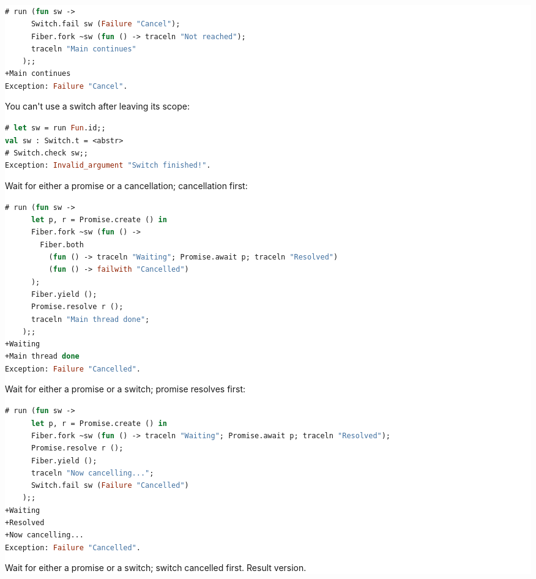 ```ocaml
# run (fun sw ->
      Switch.fail sw (Failure "Cancel");
      Fiber.fork ~sw (fun () -> traceln "Not reached");
      traceln "Main continues"
    );;
+Main continues
Exception: Failure "Cancel".
```

You can't use a switch after leaving its scope:

```ocaml
# let sw = run Fun.id;;
val sw : Switch.t = <abstr>
# Switch.check sw;;
Exception: Invalid_argument "Switch finished!".
```

Wait for either a promise or a cancellation; cancellation first:
```ocaml
# run (fun sw ->
      let p, r = Promise.create () in
      Fiber.fork ~sw (fun () ->
        Fiber.both
          (fun () -> traceln "Waiting"; Promise.await p; traceln "Resolved")
          (fun () -> failwith "Cancelled")
      );
      Fiber.yield ();
      Promise.resolve r ();
      traceln "Main thread done";
    );;
+Waiting
+Main thread done
Exception: Failure "Cancelled".
```

Wait for either a promise or a switch; promise resolves first:

```ocaml
# run (fun sw ->
      let p, r = Promise.create () in
      Fiber.fork ~sw (fun () -> traceln "Waiting"; Promise.await p; traceln "Resolved");
      Promise.resolve r ();
      Fiber.yield ();
      traceln "Now cancelling...";
      Switch.fail sw (Failure "Cancelled")
    );;
+Waiting
+Resolved
+Now cancelling...
Exception: Failure "Cancelled".
```

Wait for either a promise or a switch; switch cancelled first. Result version.

